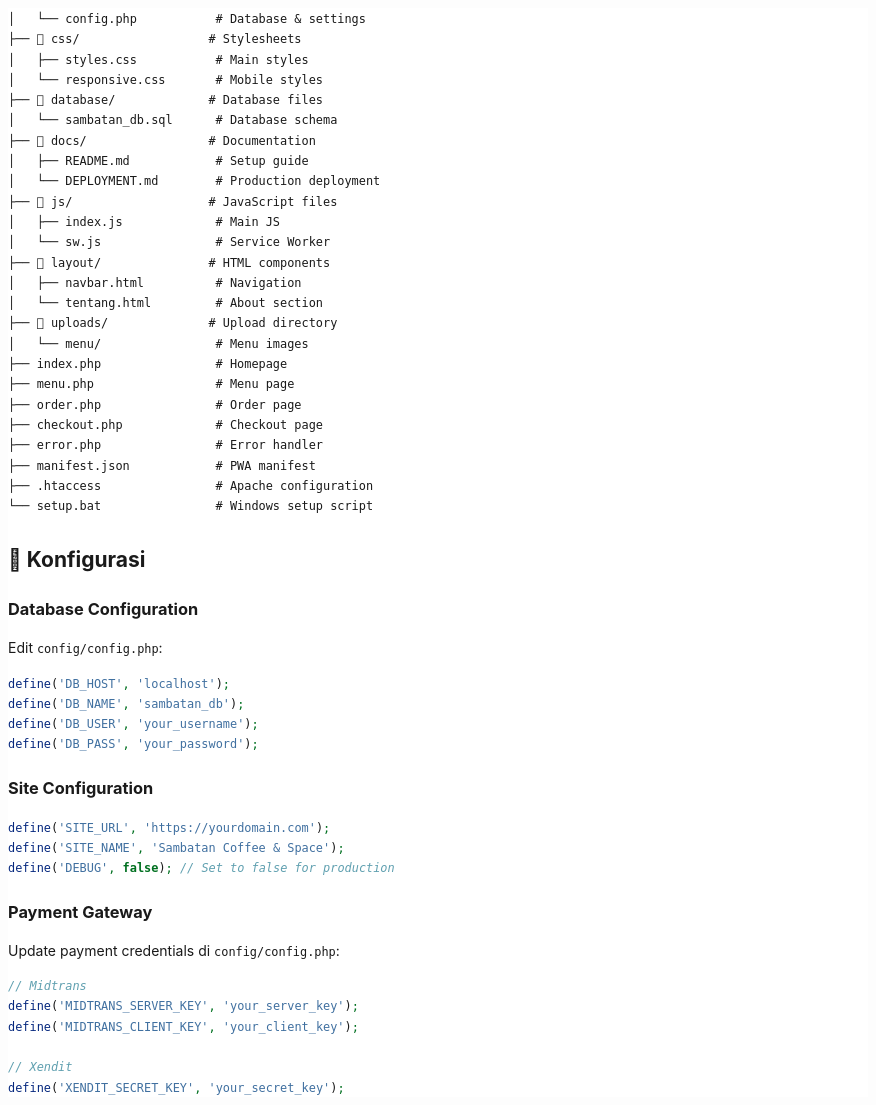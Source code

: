 ```
│   └── config.php           # Database & settings
├── 📁 css/                  # Stylesheets
│   ├── styles.css           # Main styles
│   └── responsive.css       # Mobile styles
├── 📁 database/             # Database files
│   └── sambatan_db.sql      # Database schema
├── 📁 docs/                 # Documentation
│   ├── README.md            # Setup guide
│   └── DEPLOYMENT.md        # Production deployment
├── 📁 js/                   # JavaScript files
│   ├── index.js             # Main JS
│   └── sw.js                # Service Worker
├── 📁 layout/               # HTML components
│   ├── navbar.html          # Navigation
│   └── tentang.html         # About section
├── 📁 uploads/              # Upload directory
│   └── menu/                # Menu images
├── index.php                # Homepage
├── menu.php                 # Menu page
├── order.php                # Order page
├── checkout.php             # Checkout page
├── error.php                # Error handler
├── manifest.json            # PWA manifest
├── .htaccess                # Apache configuration
└── setup.bat                # Windows setup script
```

## 🔧 Konfigurasi

### Database Configuration
Edit `config/config.php`:
```php
define('DB_HOST', 'localhost');
define('DB_NAME', 'sambatan_db');
define('DB_USER', 'your_username');
define('DB_PASS', 'your_password');
```

### Site Configuration
```php
define('SITE_URL', 'https://yourdomain.com');
define('SITE_NAME', 'Sambatan Coffee & Space');
define('DEBUG', false); // Set to false for production
```

### Payment Gateway
Update payment credentials di `config/config.php`:
```php
// Midtrans
define('MIDTRANS_SERVER_KEY', 'your_server_key');
define('MIDTRANS_CLIENT_KEY', 'your_client_key');

// Xendit
define('XENDIT_SECRET_KEY', 'your_secret_key');
```
